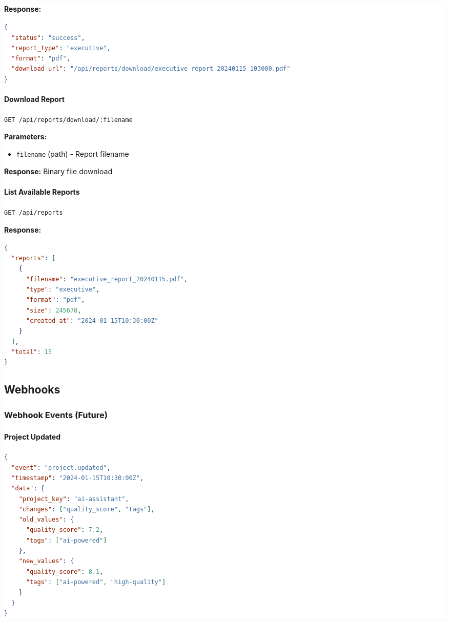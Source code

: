 **Response:**
```json
{
  "status": "success",
  "report_type": "executive",
  "format": "pdf",
  "download_url": "/api/reports/download/executive_report_20240115_103000.pdf"
}
```

#### Download Report
```http
GET /api/reports/download/:filename
```

**Parameters:**
- `filename` (path) - Report filename

**Response:**
Binary file download

#### List Available Reports
```http
GET /api/reports
```

**Response:**
```json
{
  "reports": [
    {
      "filename": "executive_report_20240115.pdf",
      "type": "executive",
      "format": "pdf",
      "size": 245678,
      "created_at": "2024-01-15T10:30:00Z"
    }
  ],
  "total": 15
}
```

## Webhooks

### Webhook Events (Future)

#### Project Updated
```json
{
  "event": "project.updated",
  "timestamp": "2024-01-15T10:30:00Z",
  "data": {
    "project_key": "ai-assistant",
    "changes": ["quality_score", "tags"],
    "old_values": {
      "quality_score": 7.2,
      "tags": ["ai-powered"]
    },
    "new_values": {
      "quality_score": 8.1,
      "tags": ["ai-powered", "high-quality"]
    }
  }
}
```
